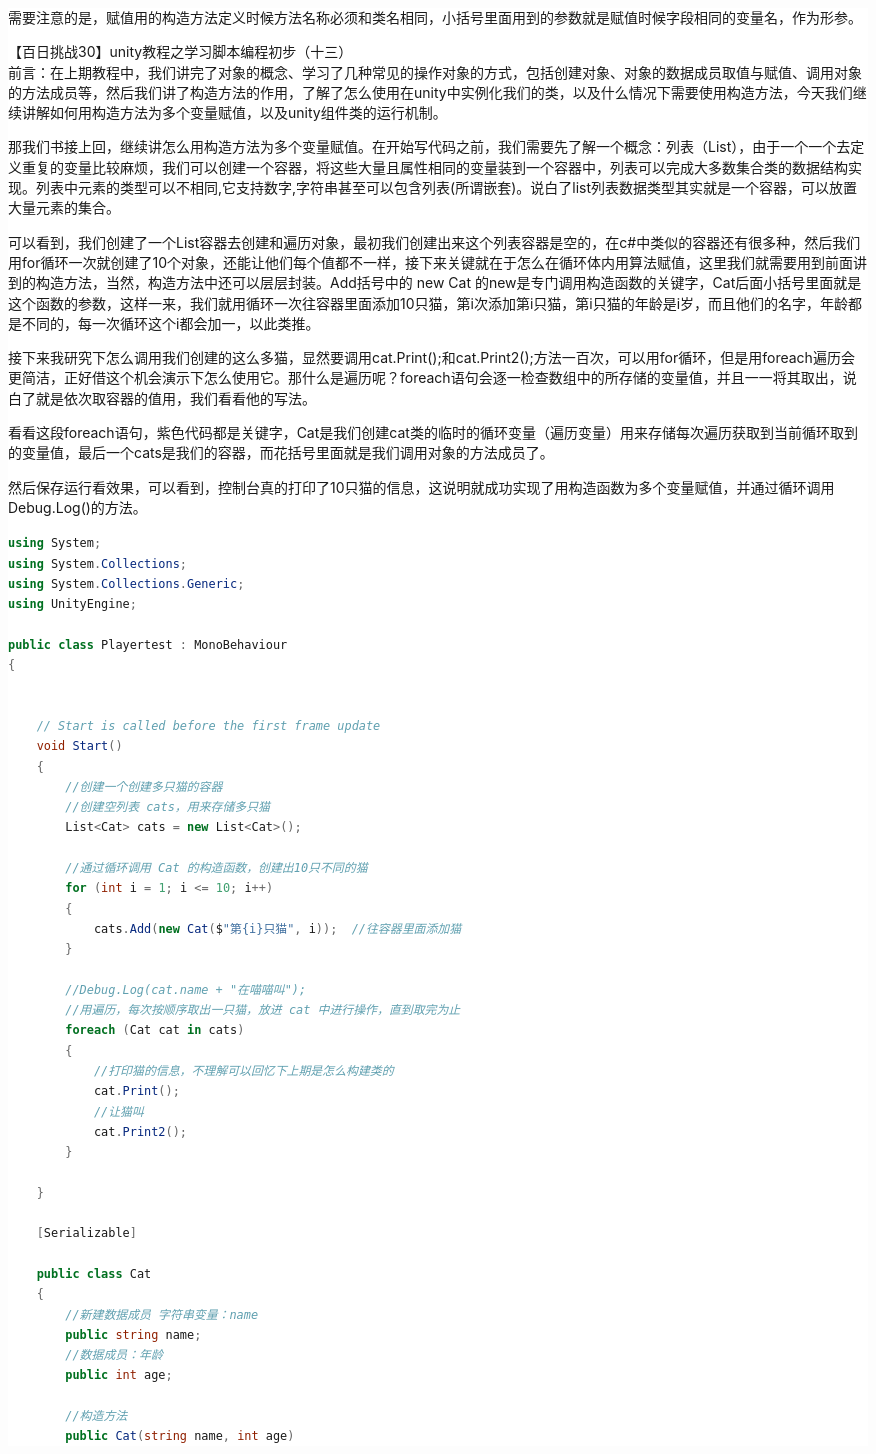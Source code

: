 需要注意的是，赋值用的构造方法定义时候方法名称必须和类名相同，小括号里面用到的参数就是赋值时候字段相同的变量名，作为形参。
  
【百日挑战30】unity教程之学习脚本编程初步（十三）  
前言：在上期教程中，我们讲完了对象的概念、学习了几种常见的操作对象的方式，包括创建对象、对象的数据成员取值与赋值、调用对象的方法成员等，然后我们讲了构造方法的作用，了解了怎么使用在unity中实例化我们的类，以及什么情况下需要使用构造方法，今天我们继续讲解如何用构造方法为多个变量赋值，以及unity组件类的运行机制。
  
那我们书接上回，继续讲怎么用构造方法为多个变量赋值。在开始写代码之前，我们需要先了解一个概念：列表（List），由于一个一个去定义重复的变量比较麻烦，我们可以创建一个容器，将这些大量且属性相同的变量装到一个容器中，列表可以完成大多数集合类的数据结构实现。列表中元素的类型可以不相同,它支持数字,字符串甚至可以包含列表(所谓嵌套)。说白了list列表数据类型其实就是一个容器，可以放置大量元素的集合。
  
可以看到，我们创建了一个List容器去创建和遍历对象，最初我们创建出来这个列表容器是空的，在c#中类似的容器还有很多种，然后我们用for循环一次就创建了10个对象，还能让他们每个值都不一样，接下来关键就在于怎么在循环体内用算法赋值，这里我们就需要用到前面讲到的构造方法，当然，构造方法中还可以层层封装。Add括号中的 new Cat 的new是专门调用构造函数的关键字，Cat后面小括号里面就是这个函数的参数，这样一来，我们就用循环一次往容器里面添加10只猫，第i次添加第i只猫，第i只猫的年龄是i岁，而且他们的名字，年龄都是不同的，每一次循环这个i都会加一，以此类推。
  
接下来我研究下怎么调用我们创建的这么多猫，显然要调用cat.Print();和cat.Print2();方法一百次，可以用for循环，但是用foreach遍历会更简洁，正好借这个机会演示下怎么使用它。那什么是遍历呢？foreach语句会逐一检查数组中的所存储的变量值，并且一一将其取出，说白了就是依次取容器的值用，我们看看他的写法。
  
看看这段foreach语句，紫色代码都是关键字，Cat是我们创建cat类的临时的循环变量（遍历变量）用来存储每次遍历获取到当前循环取到的变量值，最后一个cats是我们的容器，而花括号里面就是我们调用对象的方法成员了。
  
然后保存运行看效果，可以看到，控制台真的打印了10只猫的信息，这说明就成功实现了用构造函数为多个变量赋值，并通过循环调用Debug.Log()的方法。
  
```C#
using System;
using System.Collections;
using System.Collections.Generic;
using UnityEngine;

public class Playertest : MonoBehaviour
{


    // Start is called before the first frame update
    void Start()
    {
        //创建一个创建多只猫的容器
        //创建空列表 cats，用来存储多只猫
        List<Cat> cats = new List<Cat>();

        //通过循环调用 Cat 的构造函数，创建出10只不同的猫
        for (int i = 1; i <= 10; i++)
        {
            cats.Add(new Cat($"第{i}只猫", i));  //往容器里面添加猫
        }

        //Debug.Log(cat.name + "在喵喵叫");
        //用遍历，每次按顺序取出一只猫，放进 cat 中进行操作，直到取完为止
        foreach (Cat cat in cats)
        {
            //打印猫的信息，不理解可以回忆下上期是怎么构建类的
            cat.Print();
            //让猫叫
            cat.Print2();
        }

    }

    [Serializable]

    public class Cat
    {
        //新建数据成员 字符串变量：name
        public string name;
        //数据成员：年龄
        public int age;

        //构造方法
        public Cat(string name, int age)
```